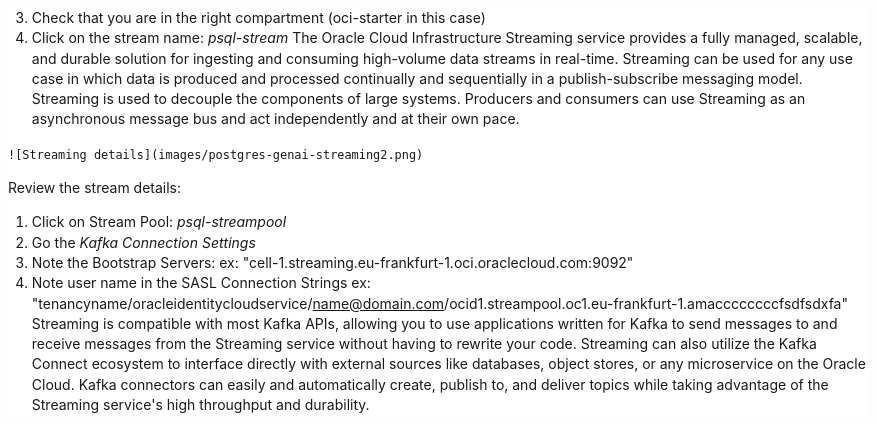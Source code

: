   3. Check that you are in the right compartment (oci-starter in this case)
  4. Click on the stream name: *psql-stream*
The Oracle Cloud Infrastructure Streaming service provides a fully managed, scalable, and durable solution for ingesting and consuming high-volume data streams in real-time. Streaming can be used for any use case in which data is produced and processed continually and sequentially in a publish-subscribe messaging model. Streaming is used to decouple the components of large systems. Producers and consumers can use Streaming as an asynchronous message bus and act independently and at their own pace.

    ![Streaming details](images/postgres-genai-streaming2.png)

  
Review the stream details:
  1. Click on Stream Pool: *psql-streampool* 
  2. Go the *Kafka Connection Settings*
  3. Note the Bootstrap Servers: ex: "cell-1.streaming.eu-frankfurt-1.oci.oraclecloud.com:9092" 
  4. Note user name in the SASL Connection Strings ex: "tenancyname/oracleidentitycloudservice/name@domain.com/ocid1.streampool.oc1.eu-frankfurt-1.amaccccccccfsdfsdxfa"
Streaming is compatible with most Kafka APIs, allowing you to use applications written for Kafka to send messages to and receive messages from the Streaming service without having to rewrite your code. 
Streaming can also utilize the Kafka Connect ecosystem to interface directly with external sources like databases, object stores, or any microservice on the Oracle Cloud. Kafka connectors can easily and automatically create, publish to, and deliver topics while taking advantage of the Streaming service's high throughput and durability.
